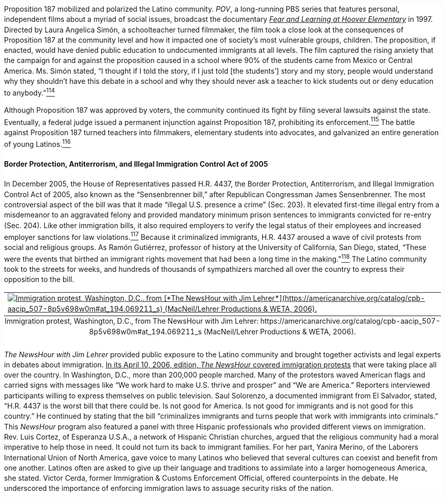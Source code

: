 Proposition 187 mobilized and polarized the Latino community. *POV*, a long-running PBS series that features personal, independent films about a myriad of social issues, broadcast the documentary [*Fear and Learning at Hoover Elementary*](https://www.kanopy.com/product/fear-and-learning-hoover-elementary) in 1997. Directed by Laura Angelica Simón, a schoolteacher turned filmmaker, the film took a close look at the consequences of Proposition 187 at the community level and how it impacted one of society’s most vulnerable groups, children. The proposition, if enacted, would have denied public education to undocumented immigrants at all levels. The film captured the rising anxiety that the campaign for and against the proposition caused in a school where 90% of the students came from Mexico or Central America. Ms. Simón stated, “I thought if I told the story, if I just told [the students’] story and my story, people would understand why they shouldn’t have this debate in a school and why they should never ask a teacher to kick students out or deny education to anybody.”[<sup>114</sup>](/exhibits/latino-empowerment/notes#114)

Although Proposition 187 was approved by voters, the community continued its fight by filing several lawsuits against the state. Eventually, a federal judge issued a permanent injunction against Proposition 187, prohibiting its enforcement.[<sup>115</sup>](/exhibits/latino-empowerment/notes#115) The battle against Proposition 187 turned teachers into filmmakers, elementary students into advocates, and galvanized an entire generation of young Latinos.[<sup>116</sup>](/exhibits/latino-empowerment/notes#116)

#### Border Protection, Antiterrorism, and Illegal Immigration Control Act of 2005

In December 2005, the House of Representatives passed H.R. 4437, the Border Protection, Antiterrorism, and Illegal Immigration Control Act of 2005, also known as the “Sensenbrenner bill,” after Republican Congressman James Sensenbrenner. The most controversial aspect of the bill was that it made “illegal U.S. presence a crime” (Sec. 203). It elevated first-time illegal entry from a misdemeanor to an aggravated felony and provided mandatory minimum prison sentences to immigrants convicted for re-entry (Sec. 204). Like other immigration bills, it also required employers to verify the legal status of their employees and increased employer sanctions for law violations.[<sup>117</sup>](/exhibits/latino-empowerment/notes#117) Because it criminalized immigrants, H.R. 4437 aroused a wave of civil protests from social and religious groups. As Ramón Gutiérrez, professor of history at the University of California, San Diego, stated, “These were the events that birthed an immigrant rights movement that had been a long time in the making.”[<sup>118</sup>](/exhibits/latino-empowerment/notes#118) The Latino community took to the streets for weeks, and hundreds of thousands of sympathizers marched all over the country to express their opposition to the bill.

<table class="exhibit-image half-image">
<caption align="bottom" class="exhibit-caption">Immigration protest, Washington, D.C., from The NewsHour with Jim Lehrer: https://americanarchive.org/catalog/cpb-aacip_507-8p5v698w0m#at_194.069211_s (MacNeil/Lehrer Productions & WETA, 2006).</caption>
<tr><td><a href="https://americanarchive.org/catalog/cpb-aacip_507-8p5v698w0m#at_194.069211_s" target="_blank"><img src="https://s3.amazonaws.com/americanarchive.org/exhibits/Immigrant-Experience-Immigration-protest-Washington-DC.jpg" class="big-image" alt="Immigration protest, Washington, D.C., from [*The NewsHour with Jim Lehrer*](https://americanarchive.org/catalog/cpb-aacip_507-8p5v698w0m#at_194.069211_s) (MacNeil/Lehrer Productions & WETA, 2006)."></a></td></tr>
</table>

*The NewsHour with Jim Lehrer* provided public exposure to the Latino community and brought together activists and legal experts in debates about immigration. [In its April 10, 2006, edition, *The NewsHour* covered immigration protests](https://americanarchive.org/catalog/cpb-aacip_507-8p5v698w0m#at_194.069211_s) that were taking place all over the country. In Washington, D.C., more than 200,000 people marched. Many of the protestors waved American flags and carried signs with messages like “We work hard to make U.S. thrive and prosper” and “We are America.” Reporters interviewed participants willing to express themselves on public television. Saul Solorenzo, a documented immigrant from El Salvador, stated, “H.R. 4437 is the worst bill that there could be. Is not good for America. Is not good for immigrants and is not good for this country.” He continued by stating that the bill “criminalizes immigrants and turns people that work with immigrants into criminals.” This *NewsHour* program also featured a panel with three Hispanic professionals who provided different views on immigration. Rev. Luis Cortez, of Esperanza U.S.A., a network of Hispanic Christian churches, argued that the religious community had a moral imperative to help those in need. It could not turn its back to immigrant families. For her part, Yanira Merino, of the Laborers International Union of North America, gave voice to many Latinos who believed that several cultures can coexist and benefit from one another. Latinos often are asked to give up their language and traditions to assimilate into a larger homogeneous America, she stated. Victor Cerda, former Immigration & Customs Enforcement Official, offered counterpoints in the debate. He underscored the importance of enforcing immigration laws to assuage security risks of the nation.
